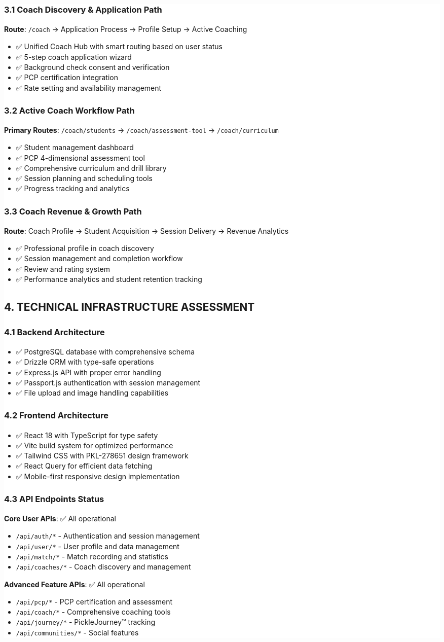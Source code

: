 ### 3.1 Coach Discovery & Application Path
**Route**: `/coach` → Application Process → Profile Setup → Active Coaching
- ✅ Unified Coach Hub with smart routing based on user status
- ✅ 5-step coach application wizard
- ✅ Background check consent and verification
- ✅ PCP certification integration
- ✅ Rate setting and availability management

### 3.2 Active Coach Workflow Path
**Primary Routes**: `/coach/students` → `/coach/assessment-tool` → `/coach/curriculum`
- ✅ Student management dashboard
- ✅ PCP 4-dimensional assessment tool
- ✅ Comprehensive curriculum and drill library
- ✅ Session planning and scheduling tools
- ✅ Progress tracking and analytics

### 3.3 Coach Revenue & Growth Path
**Route**: Coach Profile → Student Acquisition → Session Delivery → Revenue Analytics
- ✅ Professional profile in coach discovery
- ✅ Session management and completion workflow
- ✅ Review and rating system
- ✅ Performance analytics and student retention tracking

## 4. TECHNICAL INFRASTRUCTURE ASSESSMENT

### 4.1 Backend Architecture
- ✅ PostgreSQL database with comprehensive schema
- ✅ Drizzle ORM with type-safe operations
- ✅ Express.js API with proper error handling
- ✅ Passport.js authentication with session management
- ✅ File upload and image handling capabilities

### 4.2 Frontend Architecture
- ✅ React 18 with TypeScript for type safety
- ✅ Vite build system for optimized performance
- ✅ Tailwind CSS with PKL-278651 design framework
- ✅ React Query for efficient data fetching
- ✅ Mobile-first responsive design implementation

### 4.3 API Endpoints Status
**Core User APIs**: ✅ All operational
- `/api/auth/*` - Authentication and session management
- `/api/user/*` - User profile and data management
- `/api/match/*` - Match recording and statistics
- `/api/coaches/*` - Coach discovery and management

**Advanced Feature APIs**: ✅ All operational
- `/api/pcp/*` - PCP certification and assessment
- `/api/coach/*` - Comprehensive coaching tools
- `/api/journey/*` - PickleJourney™ tracking
- `/api/communities/*` - Social features
